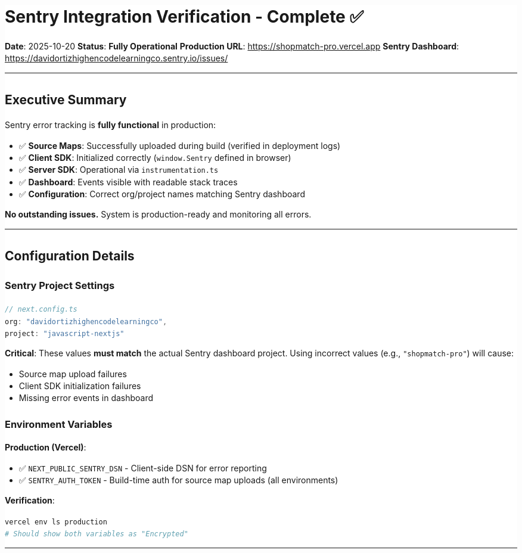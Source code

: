 # Sentry Integration Verification - Complete ✅

**Date**: 2025-10-20
**Status**: **Fully Operational**
**Production URL**: https://shopmatch-pro.vercel.app
**Sentry Dashboard**: https://davidortizhighencodelearningco.sentry.io/issues/

---

## Executive Summary

Sentry error tracking is **fully functional** in production:

- ✅ **Source Maps**: Successfully uploaded during build (verified in deployment logs)
- ✅ **Client SDK**: Initialized correctly (`window.Sentry` defined in browser)
- ✅ **Server SDK**: Operational via `instrumentation.ts`
- ✅ **Dashboard**: Events visible with readable stack traces
- ✅ **Configuration**: Correct org/project names matching Sentry dashboard

**No outstanding issues.** System is production-ready and monitoring all errors.

---

## Configuration Details

### Sentry Project Settings

```typescript
// next.config.ts
org: "davidortizhighencodelearningco",
project: "javascript-nextjs"
```

**Critical**: These values **must match** the actual Sentry dashboard project. Using incorrect values (e.g., `"shopmatch-pro"`) will cause:
- Source map upload failures
- Client SDK initialization failures
- Missing error events in dashboard

### Environment Variables

**Production (Vercel)**:
- ✅ `NEXT_PUBLIC_SENTRY_DSN` - Client-side DSN for error reporting
- ✅ `SENTRY_AUTH_TOKEN` - Build-time auth for source map uploads (all environments)

**Verification**:
```bash
vercel env ls production
# Should show both variables as "Encrypted"
```

---
